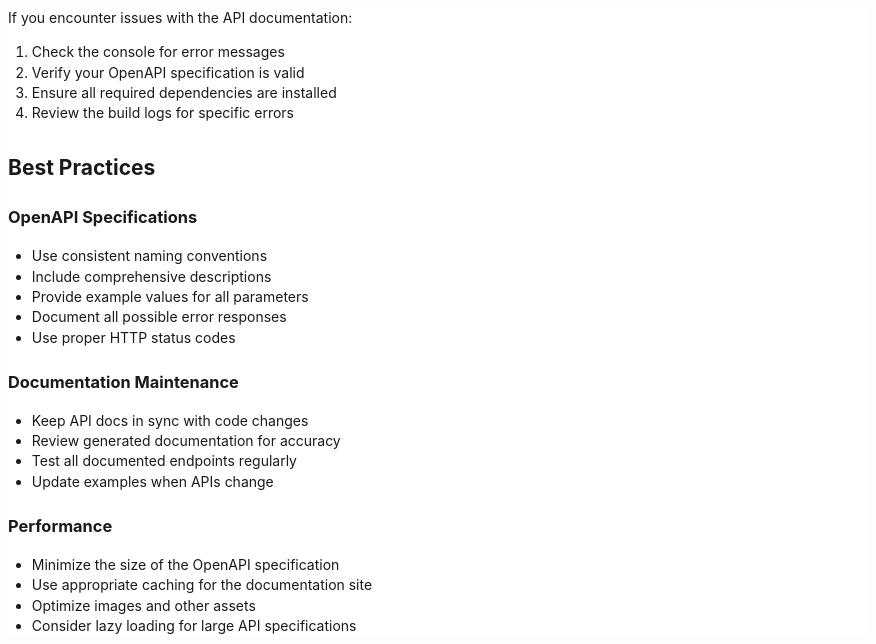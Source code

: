 If you encounter issues with the API documentation:
1. Check the console for error messages
2. Verify your OpenAPI specification is valid
3. Ensure all required dependencies are installed
4. Review the build logs for specific errors

## Best Practices

### OpenAPI Specifications
- Use consistent naming conventions
- Include comprehensive descriptions
- Provide example values for all parameters
- Document all possible error responses
- Use proper HTTP status codes

### Documentation Maintenance
- Keep API docs in sync with code changes
- Review generated documentation for accuracy
- Test all documented endpoints regularly
- Update examples when APIs change

### Performance
- Minimize the size of the OpenAPI specification
- Use appropriate caching for the documentation site
- Optimize images and other assets
- Consider lazy loading for large API specifications 